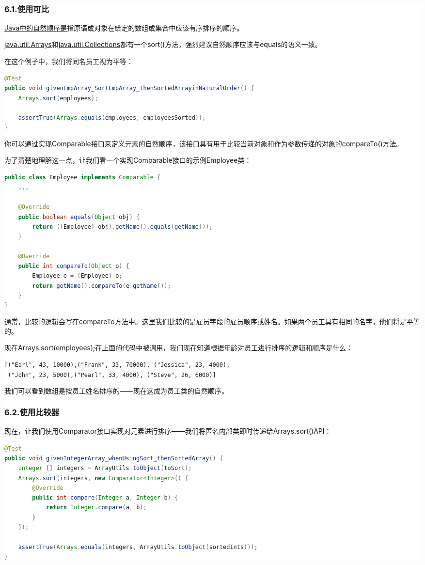### 6.1.使用可比

[Java中的自然顺序是](https://docs.oracle.com/javase/tutorial/collections/interfaces/order.html)指原语或对象在给定的数组或集合中应该有序排序的顺序。

[java.util.Arrays](https://docs.oracle.com/en/java/javase/11/docs/api/java.base/java/util/Arrays.html)和[java.util.Collections](https://docs.oracle.com/en/java/javase/11/docs/api/java.base/java/util/Collections.html)都有一个sort()方法，强烈建议自然顺序应该与equals的语义一致。

在这个例子中，我们将同名员工视为平等：

```java
@Test
public void givenEmpArray_SortEmpArray_thenSortedArrayinNaturalOrder() {
    Arrays.sort(employees);

    assertTrue(Arrays.equals(employees, employeesSorted));
}
```

你可以通过实现Comparable接口来定义元素的自然顺序，该接口具有用于比较当前对象和作为参数传递的对象的compareTo()方法。

为了清楚地理解这一点，让我们看一个实现Comparable接口的示例Employee类：

```java
public class Employee implements Comparable {
    ...

    @Override
    public boolean equals(Object obj) {
        return ((Employee) obj).getName().equals(getName());
    }

    @Override
    public int compareTo(Object o) {
        Employee e = (Employee) o;
        return getName().compareTo(e.getName());
    }
}
```

通常，比较的逻辑会写在compareTo方法中。这里我们比较的是雇员字段的雇员顺序或姓名。如果两个员工具有相同的名字，他们将是平等的。

现在Arrays.sort(employees);在上面的代码中被调用，我们现在知道根据年龄对员工进行排序的逻辑和顺序是什么：

```shell
[("Earl", 43, 10000),("Frank", 33, 70000), ("Jessica", 23, 4000),
 ("John", 23, 5000),("Pearl", 33, 4000), ("Steve", 26, 6000)]
```

我们可以看到数组是按员工姓名排序的——现在这成为员工类的自然顺序。

### 6.2.使用比较器

现在，让我们使用Comparator接口实现对元素进行排序——我们将匿名内部类即时传递给Arrays.sort()API：

```java
@Test
public void givenIntegerArray_whenUsingSort_thenSortedArray() {
    Integer [] integers = ArrayUtils.toObject(toSort);
    Arrays.sort(integers, new Comparator<Integer>() {
        @Override
        public int compare(Integer a, Integer b) {
            return Integer.compare(a, b);
        }
    });
 
    assertTrue(Arrays.equals(integers, ArrayUtils.toObject(sortedInts)));
}
```